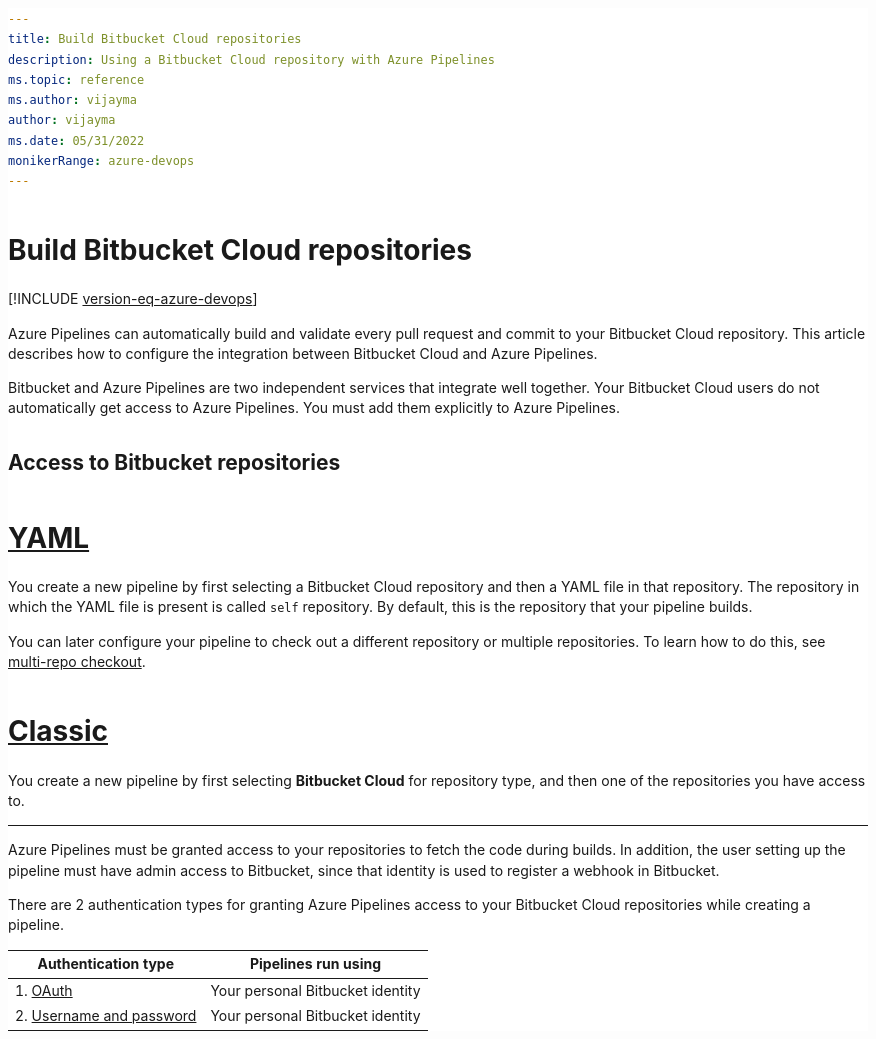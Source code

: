 ```yaml
---
title: Build Bitbucket Cloud repositories
description: Using a Bitbucket Cloud repository with Azure Pipelines
ms.topic: reference
ms.author: vijayma
author: vijayma
ms.date: 05/31/2022
monikerRange: azure-devops
---
```


# Build Bitbucket Cloud repositories

[!INCLUDE [version-eq-azure-devops](../../includes/version-eq-azure-devops.md)]

Azure Pipelines can automatically build and validate every pull request and commit to your Bitbucket Cloud repository. This article describes how to configure the integration between Bitbucket Cloud and Azure Pipelines.

Bitbucket and Azure Pipelines are two independent services that integrate well together. Your Bitbucket Cloud users do not automatically get access to Azure Pipelines. You must add them explicitly to Azure Pipelines.

## Access to Bitbucket repositories

# [YAML](#tab/yaml/)

You create a new pipeline by first selecting a Bitbucket Cloud repository and then a YAML file in that repository. The repository in which the YAML file is present is called `self` repository. By default, this is the repository that your pipeline builds. 

You can later configure your pipeline to check out a different repository or multiple repositories. To learn how to do this, see [multi-repo checkout](multi-repo-checkout.md).

# [Classic](#tab/classic/)

You create a new pipeline by first selecting **Bitbucket Cloud** for repository type, and then one of the repositories you have access to.

---

Azure Pipelines must be granted access to your repositories to fetch the code during builds. In addition, the user setting up the pipeline must have admin access to Bitbucket, since that identity is used to register a webhook in Bitbucket.

There are 2 authentication types for granting Azure Pipelines access to your Bitbucket Cloud repositories while creating a pipeline.

| Authentication type            | Pipelines run using              |
|--------------------------------|----------------------------------|
| 1. [OAuth](#oauth-authentication)           | Your personal Bitbucket identity |
| 2. [Username and password](#password-authentication) | Your personal Bitbucket identity |
